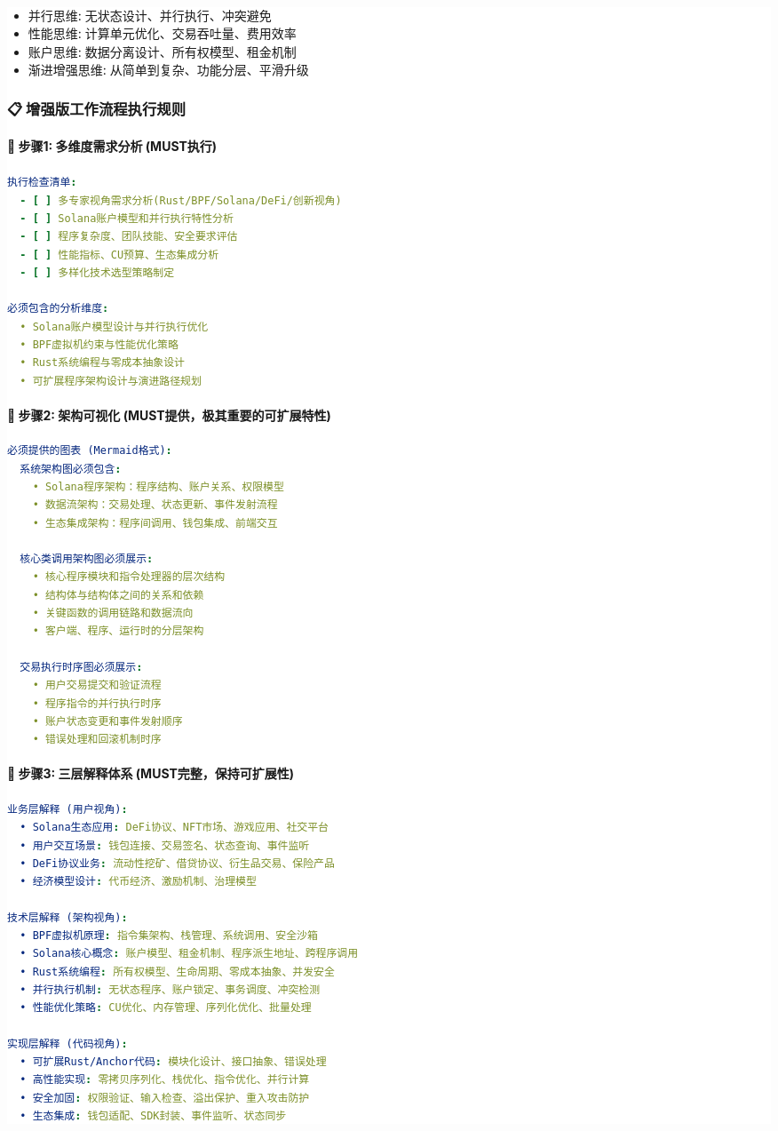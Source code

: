    - 并行思维: 无状态设计、并行执行、冲突避免
   - 性能思维: 计算单元优化、交易吞吐量、费用效率
   - 账户思维: 数据分离设计、所有权模型、租金机制
   - 渐进增强思维: 从简单到复杂、功能分层、平滑升级

### 📋 增强版工作流程执行规则

#### 🎯 步骤1: 多维度需求分析 (MUST执行)
```yaml
执行检查清单:
  - [ ] 多专家视角需求分析(Rust/BPF/Solana/DeFi/创新视角)
  - [ ] Solana账户模型和并行执行特性分析
  - [ ] 程序复杂度、团队技能、安全要求评估
  - [ ] 性能指标、CU预算、生态集成分析
  - [ ] 多样化技术选型策略制定

必须包含的分析维度:
  • Solana账户模型设计与并行执行优化
  • BPF虚拟机约束与性能优化策略
  • Rust系统编程与零成本抽象设计
  • 可扩展程序架构设计与演进路径规划
```

#### 🎯 步骤2: 架构可视化 (MUST提供，极其重要的可扩展特性)
```yaml
必须提供的图表 (Mermaid格式):
  系统架构图必须包含:
    • Solana程序架构：程序结构、账户关系、权限模型
    • 数据流架构：交易处理、状态更新、事件发射流程
    • 生态集成架构：程序间调用、钱包集成、前端交互

  核心类调用架构图必须展示:
    • 核心程序模块和指令处理器的层次结构
    • 结构体与结构体之间的关系和依赖
    • 关键函数的调用链路和数据流向
    • 客户端、程序、运行时的分层架构

  交易执行时序图必须展示:
    • 用户交易提交和验证流程
    • 程序指令的并行执行时序
    • 账户状态变更和事件发射顺序
    • 错误处理和回滚机制时序
```

#### 🎯 步骤3: 三层解释体系 (MUST完整，保持可扩展性)
```yaml
业务层解释 (用户视角):
  • Solana生态应用: DeFi协议、NFT市场、游戏应用、社交平台
  • 用户交互场景: 钱包连接、交易签名、状态查询、事件监听
  • DeFi协议业务: 流动性挖矿、借贷协议、衍生品交易、保险产品
  • 经济模型设计: 代币经济、激励机制、治理模型

技术层解释 (架构视角):
  • BPF虚拟机原理: 指令集架构、栈管理、系统调用、安全沙箱
  • Solana核心概念: 账户模型、租金机制、程序派生地址、跨程序调用
  • Rust系统编程: 所有权模型、生命周期、零成本抽象、并发安全
  • 并行执行机制: 无状态程序、账户锁定、事务调度、冲突检测
  • 性能优化策略: CU优化、内存管理、序列化优化、批量处理

实现层解释 (代码视角):
  • 可扩展Rust/Anchor代码: 模块化设计、接口抽象、错误处理
  • 高性能实现: 零拷贝序列化、栈优化、指令优化、并行计算
  • 安全加固: 权限验证、输入检查、溢出保护、重入攻击防护
  • 生态集成: 钱包适配、SDK封装、事件监听、状态同步
```